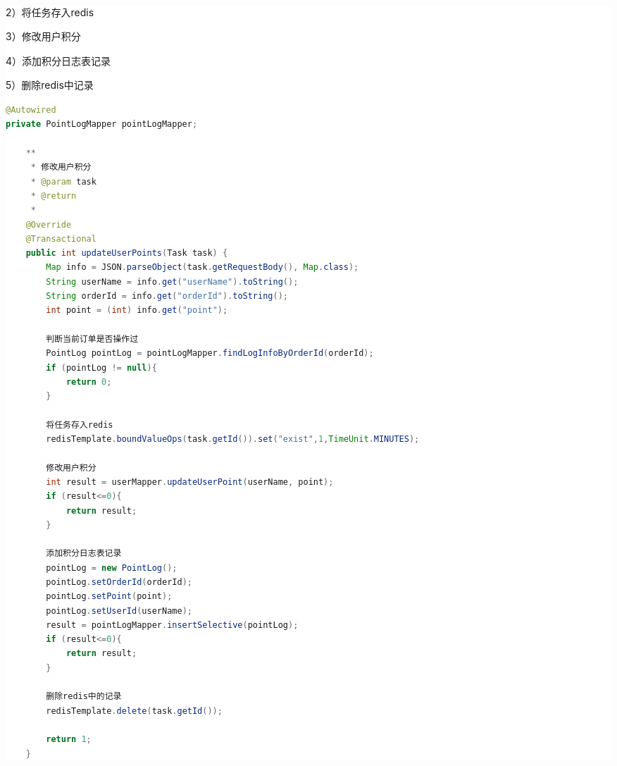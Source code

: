 2）将任务存入redis

3）修改用户积分

4）添加积分日志表记录

5）删除redis中记录

```java
@Autowired
private PointLogMapper pointLogMapper;

    **
     * 修改用户积分
     * @param task
     * @return
     *
    @Override
    @Transactional
    public int updateUserPoints(Task task) {
        Map info = JSON.parseObject(task.getRequestBody(), Map.class);
        String userName = info.get("userName").toString();
        String orderId = info.get("orderId").toString();
        int point = (int) info.get("point");

        判断当前订单是否操作过
        PointLog pointLog = pointLogMapper.findLogInfoByOrderId(orderId);
        if (pointLog != null){
            return 0;
        }

        将任务存入redis
        redisTemplate.boundValueOps(task.getId()).set("exist",1,TimeUnit.MINUTES);

        修改用户积分
        int result = userMapper.updateUserPoint(userName, point);
        if (result<=0){
            return result;
        }

        添加积分日志表记录
        pointLog = new PointLog();
        pointLog.setOrderId(orderId);
        pointLog.setPoint(point);
        pointLog.setUserId(userName);
        result = pointLogMapper.insertSelective(pointLog);
        if (result<=0){
            return result;
        }

        删除redis中的记录
        redisTemplate.delete(task.getId());

        return 1;
    }
```
